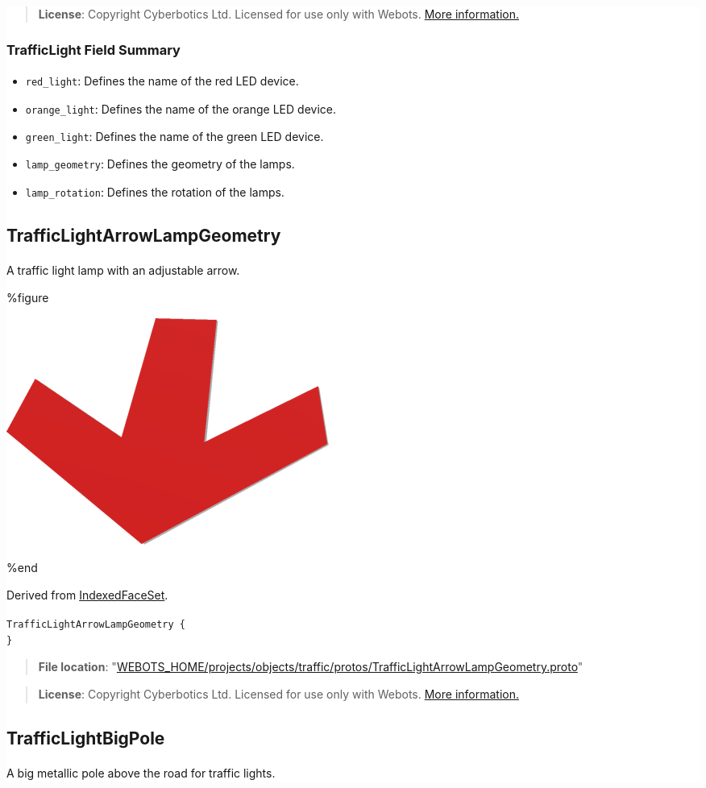 > **License**: Copyright Cyberbotics Ltd. Licensed for use only with Webots.
[More information.](https://cyberbotics.com/webots_assets_license)

### TrafficLight Field Summary

- `red_light`: Defines the name of the red LED device.

- `orange_light`: Defines the name of the orange LED device.

- `green_light`: Defines the name of the green LED device.

- `lamp_geometry`: Defines the geometry of the lamps.

- `lamp_rotation`: Defines the rotation of the lamps.

## TrafficLightArrowLampGeometry

A traffic light lamp with an adjustable arrow.

%figure

![TrafficLightArrowLampGeometry](images/objects/traffic/TrafficLightArrowLampGeometry/model.thumbnail.png)

%end

Derived from [IndexedFaceSet](../reference/indexedfaceset.md).

```
TrafficLightArrowLampGeometry {
}
```

> **File location**: "[WEBOTS\_HOME/projects/objects/traffic/protos/TrafficLightArrowLampGeometry.proto](https://github.com/omichel/webots/tree/master/projects/objects/traffic/protos/TrafficLightArrowLampGeometry.proto)"

> **License**: Copyright Cyberbotics Ltd. Licensed for use only with Webots.
[More information.](https://cyberbotics.com/webots_assets_license)

## TrafficLightBigPole

A big metallic pole above the road for traffic lights.
